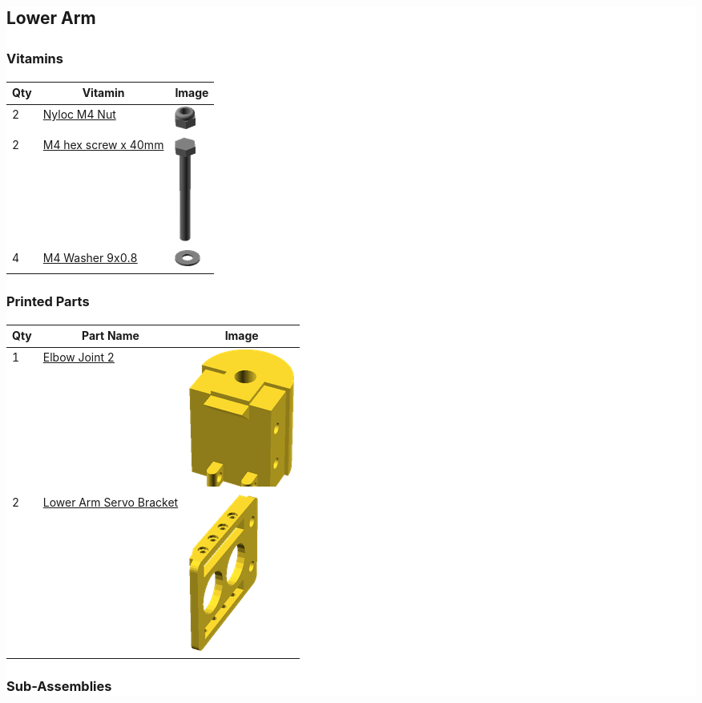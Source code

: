 
## Lower Arm

### Vitamins

Qty | Vitamin | Image
--- | --- | ---
2 | [Nyloc M4 Nut]() | ![](../vitamins/images/NylocM4Nut_view.png) | 
2 | [M4 hex screw x 40mm]() | ![](../vitamins/images/M4hexscrewx40mm_view.png) | 
4 | [M4 Washer 9x0.8]() | ![](../vitamins/images/M4Washer9x08_view.png) | 

### Printed Parts

Qty | Part Name | Image
--- | --- | ---
1 | [Elbow Joint 2](../printedparts/stl/ElbowJoint2.stl) | ![](../printedparts/images/ElbowJoint2_view.png) | 
2 | [Lower Arm Servo Bracket](../printedparts/stl/LowerArmServoBracket.stl) | ![](../printedparts/images/LowerArmServoBracket_view.png) | 

### Sub-Assemblies
